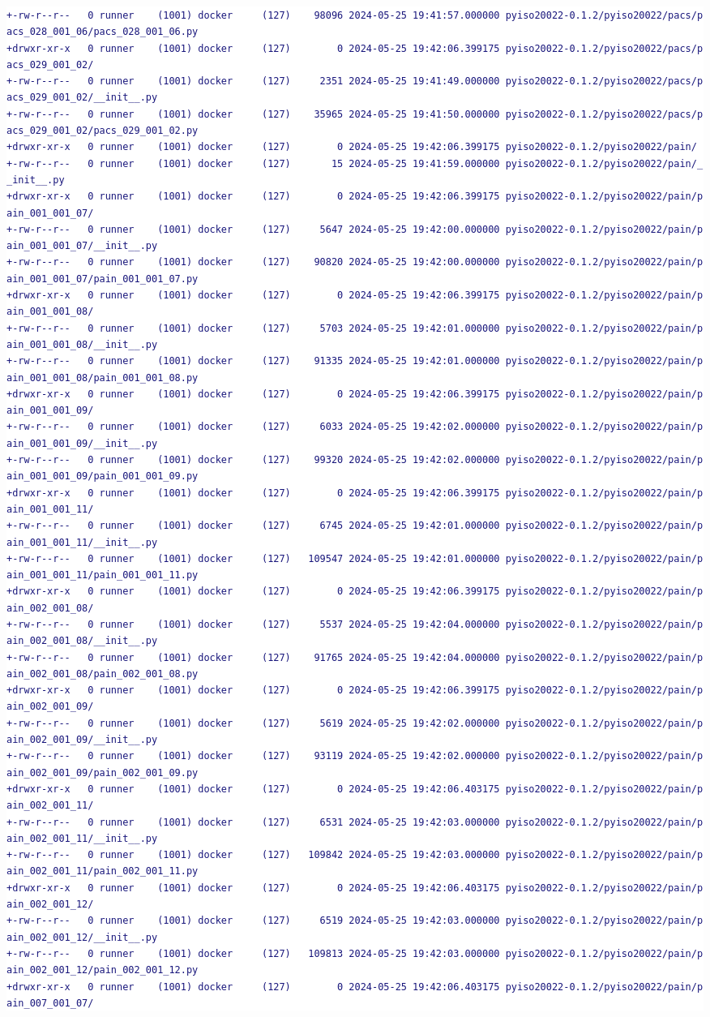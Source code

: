 ```diff
+-rw-r--r--   0 runner    (1001) docker     (127)    98096 2024-05-25 19:41:57.000000 pyiso20022-0.1.2/pyiso20022/pacs/pacs_028_001_06/pacs_028_001_06.py
+drwxr-xr-x   0 runner    (1001) docker     (127)        0 2024-05-25 19:42:06.399175 pyiso20022-0.1.2/pyiso20022/pacs/pacs_029_001_02/
+-rw-r--r--   0 runner    (1001) docker     (127)     2351 2024-05-25 19:41:49.000000 pyiso20022-0.1.2/pyiso20022/pacs/pacs_029_001_02/__init__.py
+-rw-r--r--   0 runner    (1001) docker     (127)    35965 2024-05-25 19:41:50.000000 pyiso20022-0.1.2/pyiso20022/pacs/pacs_029_001_02/pacs_029_001_02.py
+drwxr-xr-x   0 runner    (1001) docker     (127)        0 2024-05-25 19:42:06.399175 pyiso20022-0.1.2/pyiso20022/pain/
+-rw-r--r--   0 runner    (1001) docker     (127)       15 2024-05-25 19:41:59.000000 pyiso20022-0.1.2/pyiso20022/pain/__init__.py
+drwxr-xr-x   0 runner    (1001) docker     (127)        0 2024-05-25 19:42:06.399175 pyiso20022-0.1.2/pyiso20022/pain/pain_001_001_07/
+-rw-r--r--   0 runner    (1001) docker     (127)     5647 2024-05-25 19:42:00.000000 pyiso20022-0.1.2/pyiso20022/pain/pain_001_001_07/__init__.py
+-rw-r--r--   0 runner    (1001) docker     (127)    90820 2024-05-25 19:42:00.000000 pyiso20022-0.1.2/pyiso20022/pain/pain_001_001_07/pain_001_001_07.py
+drwxr-xr-x   0 runner    (1001) docker     (127)        0 2024-05-25 19:42:06.399175 pyiso20022-0.1.2/pyiso20022/pain/pain_001_001_08/
+-rw-r--r--   0 runner    (1001) docker     (127)     5703 2024-05-25 19:42:01.000000 pyiso20022-0.1.2/pyiso20022/pain/pain_001_001_08/__init__.py
+-rw-r--r--   0 runner    (1001) docker     (127)    91335 2024-05-25 19:42:01.000000 pyiso20022-0.1.2/pyiso20022/pain/pain_001_001_08/pain_001_001_08.py
+drwxr-xr-x   0 runner    (1001) docker     (127)        0 2024-05-25 19:42:06.399175 pyiso20022-0.1.2/pyiso20022/pain/pain_001_001_09/
+-rw-r--r--   0 runner    (1001) docker     (127)     6033 2024-05-25 19:42:02.000000 pyiso20022-0.1.2/pyiso20022/pain/pain_001_001_09/__init__.py
+-rw-r--r--   0 runner    (1001) docker     (127)    99320 2024-05-25 19:42:02.000000 pyiso20022-0.1.2/pyiso20022/pain/pain_001_001_09/pain_001_001_09.py
+drwxr-xr-x   0 runner    (1001) docker     (127)        0 2024-05-25 19:42:06.399175 pyiso20022-0.1.2/pyiso20022/pain/pain_001_001_11/
+-rw-r--r--   0 runner    (1001) docker     (127)     6745 2024-05-25 19:42:01.000000 pyiso20022-0.1.2/pyiso20022/pain/pain_001_001_11/__init__.py
+-rw-r--r--   0 runner    (1001) docker     (127)   109547 2024-05-25 19:42:01.000000 pyiso20022-0.1.2/pyiso20022/pain/pain_001_001_11/pain_001_001_11.py
+drwxr-xr-x   0 runner    (1001) docker     (127)        0 2024-05-25 19:42:06.399175 pyiso20022-0.1.2/pyiso20022/pain/pain_002_001_08/
+-rw-r--r--   0 runner    (1001) docker     (127)     5537 2024-05-25 19:42:04.000000 pyiso20022-0.1.2/pyiso20022/pain/pain_002_001_08/__init__.py
+-rw-r--r--   0 runner    (1001) docker     (127)    91765 2024-05-25 19:42:04.000000 pyiso20022-0.1.2/pyiso20022/pain/pain_002_001_08/pain_002_001_08.py
+drwxr-xr-x   0 runner    (1001) docker     (127)        0 2024-05-25 19:42:06.399175 pyiso20022-0.1.2/pyiso20022/pain/pain_002_001_09/
+-rw-r--r--   0 runner    (1001) docker     (127)     5619 2024-05-25 19:42:02.000000 pyiso20022-0.1.2/pyiso20022/pain/pain_002_001_09/__init__.py
+-rw-r--r--   0 runner    (1001) docker     (127)    93119 2024-05-25 19:42:02.000000 pyiso20022-0.1.2/pyiso20022/pain/pain_002_001_09/pain_002_001_09.py
+drwxr-xr-x   0 runner    (1001) docker     (127)        0 2024-05-25 19:42:06.403175 pyiso20022-0.1.2/pyiso20022/pain/pain_002_001_11/
+-rw-r--r--   0 runner    (1001) docker     (127)     6531 2024-05-25 19:42:03.000000 pyiso20022-0.1.2/pyiso20022/pain/pain_002_001_11/__init__.py
+-rw-r--r--   0 runner    (1001) docker     (127)   109842 2024-05-25 19:42:03.000000 pyiso20022-0.1.2/pyiso20022/pain/pain_002_001_11/pain_002_001_11.py
+drwxr-xr-x   0 runner    (1001) docker     (127)        0 2024-05-25 19:42:06.403175 pyiso20022-0.1.2/pyiso20022/pain/pain_002_001_12/
+-rw-r--r--   0 runner    (1001) docker     (127)     6519 2024-05-25 19:42:03.000000 pyiso20022-0.1.2/pyiso20022/pain/pain_002_001_12/__init__.py
+-rw-r--r--   0 runner    (1001) docker     (127)   109813 2024-05-25 19:42:03.000000 pyiso20022-0.1.2/pyiso20022/pain/pain_002_001_12/pain_002_001_12.py
+drwxr-xr-x   0 runner    (1001) docker     (127)        0 2024-05-25 19:42:06.403175 pyiso20022-0.1.2/pyiso20022/pain/pain_007_001_07/
```